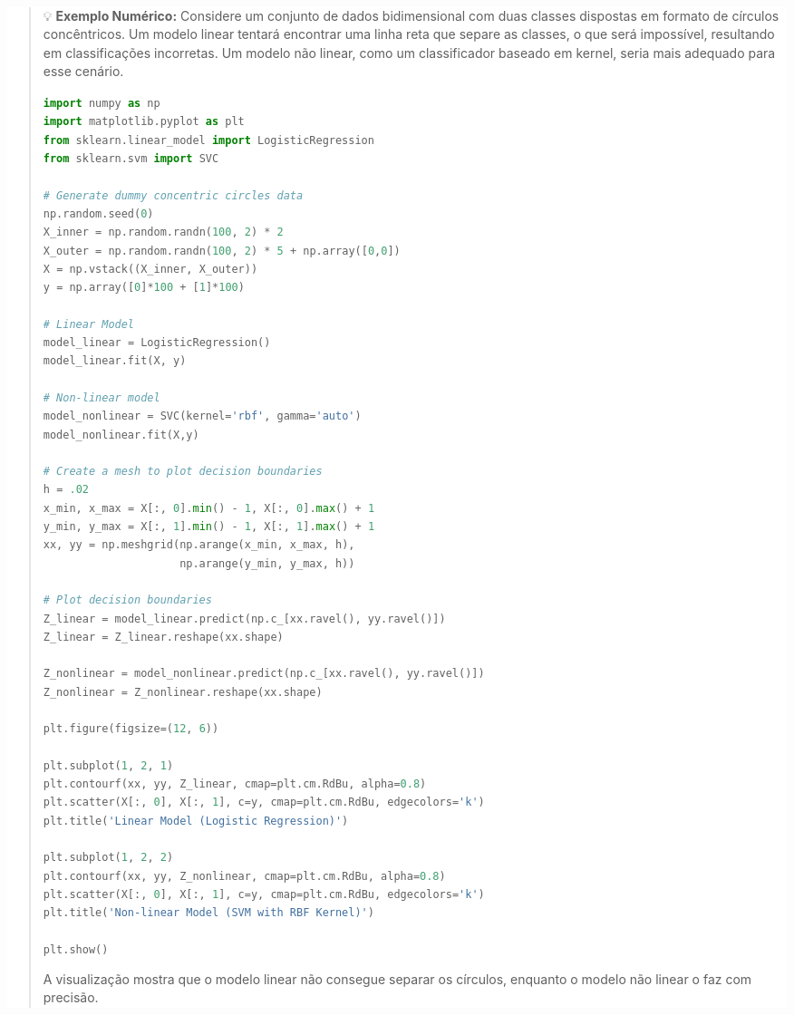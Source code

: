 > 💡 **Exemplo Numérico:**
> Considere um conjunto de dados bidimensional com duas classes dispostas em formato de círculos concêntricos. Um modelo linear tentará encontrar uma linha reta que separe as classes, o que será impossível, resultando em classificações incorretas. Um modelo não linear, como um classificador baseado em kernel, seria mais adequado para esse cenário.
>
> ```python
> import numpy as np
> import matplotlib.pyplot as plt
> from sklearn.linear_model import LogisticRegression
> from sklearn.svm import SVC
>
> # Generate dummy concentric circles data
> np.random.seed(0)
> X_inner = np.random.randn(100, 2) * 2
> X_outer = np.random.randn(100, 2) * 5 + np.array([0,0])
> X = np.vstack((X_inner, X_outer))
> y = np.array([0]*100 + [1]*100)
>
> # Linear Model
> model_linear = LogisticRegression()
> model_linear.fit(X, y)
>
> # Non-linear model
> model_nonlinear = SVC(kernel='rbf', gamma='auto')
> model_nonlinear.fit(X,y)
>
> # Create a mesh to plot decision boundaries
> h = .02
> x_min, x_max = X[:, 0].min() - 1, X[:, 0].max() + 1
> y_min, y_max = X[:, 1].min() - 1, X[:, 1].max() + 1
> xx, yy = np.meshgrid(np.arange(x_min, x_max, h),
>                      np.arange(y_min, y_max, h))
>
> # Plot decision boundaries
> Z_linear = model_linear.predict(np.c_[xx.ravel(), yy.ravel()])
> Z_linear = Z_linear.reshape(xx.shape)
>
> Z_nonlinear = model_nonlinear.predict(np.c_[xx.ravel(), yy.ravel()])
> Z_nonlinear = Z_nonlinear.reshape(xx.shape)
>
> plt.figure(figsize=(12, 6))
>
> plt.subplot(1, 2, 1)
> plt.contourf(xx, yy, Z_linear, cmap=plt.cm.RdBu, alpha=0.8)
> plt.scatter(X[:, 0], X[:, 1], c=y, cmap=plt.cm.RdBu, edgecolors='k')
> plt.title('Linear Model (Logistic Regression)')
>
> plt.subplot(1, 2, 2)
> plt.contourf(xx, yy, Z_nonlinear, cmap=plt.cm.RdBu, alpha=0.8)
> plt.scatter(X[:, 0], X[:, 1], c=y, cmap=plt.cm.RdBu, edgecolors='k')
> plt.title('Non-linear Model (SVM with RBF Kernel)')
>
> plt.show()
> ```
>
> A visualização mostra que o modelo linear não consegue separar os círculos, enquanto o modelo não linear o faz com precisão.


[^4.1]: "We have already made use of models linear in the input features, both for regression and classification. Linear regression, linear discriminant analysis, logistic regression and separating hyperplanes all rely on a linear model." *(Trecho de <Basis Expansions and Regularization>)*
[^4.2]: "In regression problems, f(X) = E(Y|X) will typically be nonlinear and nonadditive in X, and representing f(X) by a linear model is usually a convenient, and sometimes a necessary, approximation. " *(Trecho de <Basis Expansions and Regularization>)*
[^4.3]: " Likewise in classification, a linear, Bayes-optimal decision boundary implies that some monotone transformation of Pr(Y = 1|X) is linear in X." *(Trecho de <Basis Expansions and Regularization>)*
[^4.3.1]: "Convenient because a linear model is easy to interpret, and is the first-order Taylor approximation to f(X)." *(Trecho de <Basis Expansions and Regularization>)*
[^4.3.2]: "Sometimes necessary, because with N small and/or p large, a linear model might be all we are able to fit to the data without overfitting. " *(Trecho de <Basis Expansions and Regularization>)*
[^4.3.3]: "In this chapter and the next we discuss popular methods for moving beyond linearity." *(Trecho de <Basis Expansions and Regularization>)*
[^4.4]: "The core idea in this chapter is to augment/replace the vector of inputs X with additional variables, which are transformations of X, and then use linear models in this new space of derived input features. " *(Trecho de <Basis Expansions and Regularization>)*
[^4.4.1]: "Denote by hm(X) : IRP → IR the mth transformation of X, m = 1, . . ., M. We then model" *(Trecho de <Basis Expansions and Regularization>)*
[^4.4.2]: " f(X) =  \sum_{m=1}^{M}  \beta_m h_m(X)" *(Trecho de <Basis Expansions and Regularization